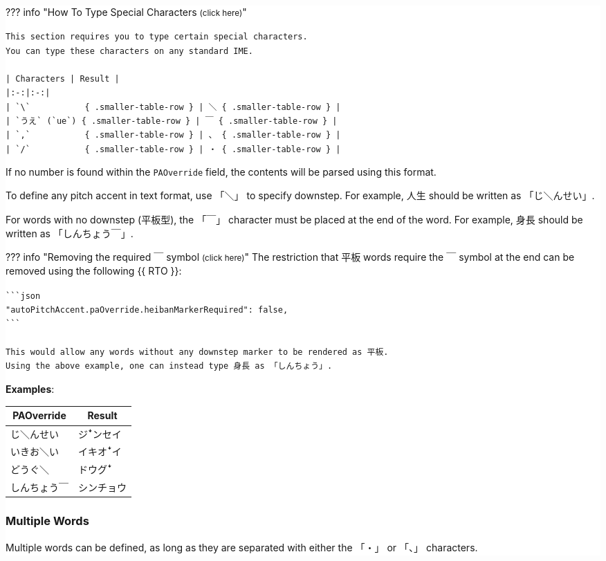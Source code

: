 ??? info "How To Type Special Characters <small>(click here)</small>"

    This section requires you to type certain special characters.
    You can type these characters on any standard IME.

    | Characters | Result |
    |:-:|:-:|
    | `\`           { .smaller-table-row } | ＼ { .smaller-table-row } |
    | `うえ` (`ue`) { .smaller-table-row } | ￣ { .smaller-table-row } |
    | `,`           { .smaller-table-row } | 、 { .smaller-table-row } |
    | `/`           { .smaller-table-row } | ・ { .smaller-table-row } |



If no number is found within the `PAOverride` field, the contents
will be parsed using this format.

To define any pitch accent in text format, use 「＼」 to specify downstep.
For example, 人生 should be written as 「じ＼んせい」.

For words with no downstep (平板型), the 「￣」 character must be placed
at the end of the word.
For example, 身長 should be written as 「しんちょう￣」.

??? info "Removing the required ￣ symbol <small>(click here)</small>"
    The restriction that 平板 words require the ￣ symbol at the end can be removed
    using the following {{ RTO }}:

    ```json
    "autoPitchAccent.paOverride.heibanMarkerRequired": false,
    ```

    This would allow any words without any downstep marker to be rendered as 平板.
    Using the above example, one can instead type 身長 as 「しんちょう」.



**Examples**:

| PAOverride | Result |
|-|-|
| じ＼んせい    | <span class="pitchaccent"><span class="pitchoverline">ジ</span><span class="downstep"><span class="downstep-inner">ꜜ</span></span>ンセイ</span> |
| いきお＼い    | <span class="pitchaccent">イ<span class="pitchoverline">キオ</span><span class="downstep"><span class="downstep-inner">ꜜ</span></span>イ</span> |
| どうぐ＼      | <span class="pitchaccent">ド<span class="pitchoverline">ウグ</span><span class="downstep"><span class="downstep-inner">ꜜ</span></span></span> |
| しんちょう￣  | <span class="pitchaccent">シ<span class="pitchoverline">ンチョウ</span></span> |




### Multiple Words
Multiple words can be defined, as long as they are separated with either the
「・」 or 「、」 characters.
